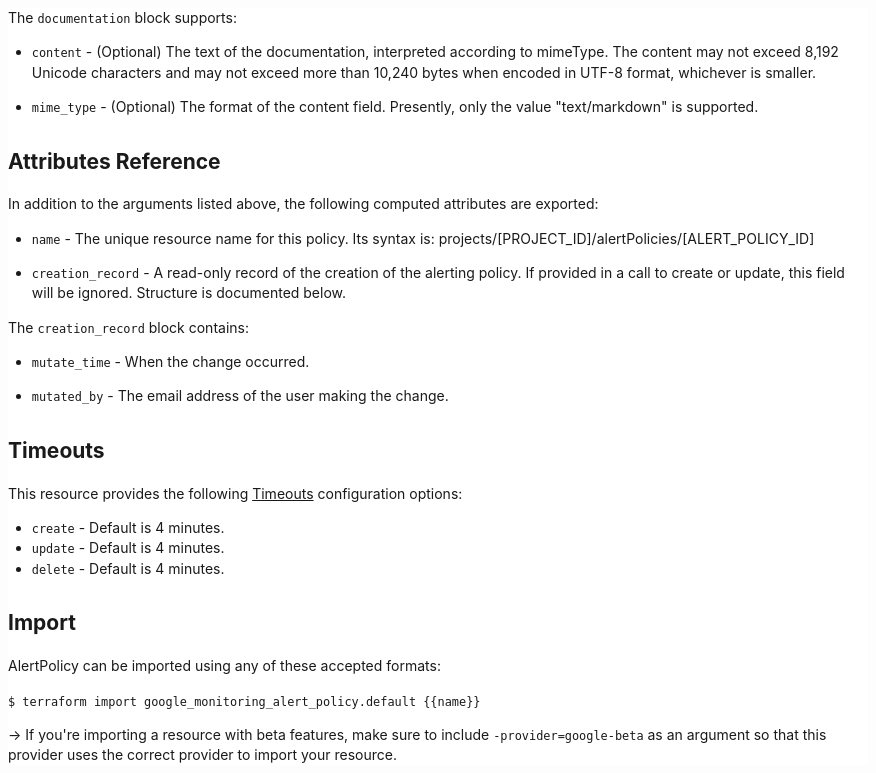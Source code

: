 
The `documentation` block supports:

* `content` -
  (Optional)
  The text of the documentation, interpreted according to mimeType.
  The content may not exceed 8,192 Unicode characters and may not
  exceed more than 10,240 bytes when encoded in UTF-8 format,
  whichever is smaller.

* `mime_type` -
  (Optional)
  The format of the content field. Presently, only the value
  "text/markdown" is supported.

## Attributes Reference

In addition to the arguments listed above, the following computed attributes are exported:


* `name` -
  The unique resource name for this policy.
  Its syntax is: projects/[PROJECT_ID]/alertPolicies/[ALERT_POLICY_ID]

* `creation_record` -
  A read-only record of the creation of the alerting policy.
  If provided in a call to create or update, this field will
  be ignored.  Structure is documented below.


The `creation_record` block contains:

* `mutate_time` -
  When the change occurred.

* `mutated_by` -
  The email address of the user making the change.

## Timeouts

This resource provides the following
[Timeouts](/docs/configuration/resources.html#timeouts) configuration options:

- `create` - Default is 4 minutes.
- `update` - Default is 4 minutes.
- `delete` - Default is 4 minutes.

## Import

AlertPolicy can be imported using any of these accepted formats:

```
$ terraform import google_monitoring_alert_policy.default {{name}}
```

-> If you're importing a resource with beta features, make sure to include `-provider=google-beta`
as an argument so that this provider uses the correct provider to import your resource.
